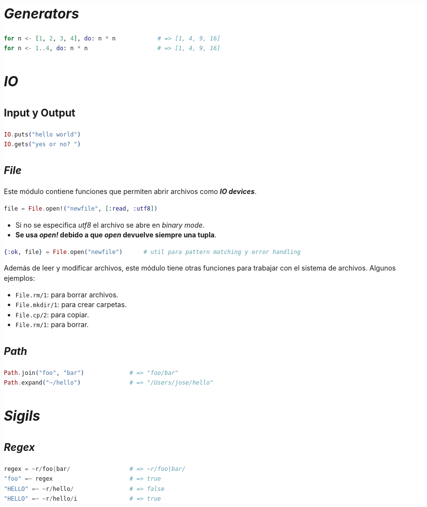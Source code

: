 # *Generators*

```elixir
for n <- [1, 2, 3, 4], do: n * n			# => [1, 4, 9, 16]
for n <- 1..4, do: n * n					# => [1, 4, 9, 16]
```

# *IO*

## Input y Output

```elixir
IO.puts("hello world")
IO.gets("yes or no? ")
```

## *File*

Este módulo contiene funciones que permiten abrir archivos como ***IO devices***.

```elixir
file = File.open!("newfile", [:read, :utf8])
```

- Si no se especifica *utf8* el archivo se abre en *binary mode*.
- **Se usa *open!* debido a que *open* devuelve siempre una tupla**.

```elixir
{:ok, file} = File.open("newfile")		# util para pattern matching y error handling	
```

Además de leer y modificar archivos, este módulo tiene otras funciones para trabajar con el sistema de archivos. Algunos ejemplos:

- `File.rm/1`: para borrar archivos.
- `File.mkdir/1`: para crear carpetas.
- `File.cp/2`: para copiar.
- `File.rm/1`: para borrar.

## *Path*

```elixir
Path.join("foo", "bar")				# => "foo/bar"
Path.expand("~/hello")				# => "/Users/jose/hello"
```

# *Sigils*

## *Regex*

```elixir
regex = ~r/foo|bar/					# => ~r/foo|bar/
"foo" =~ regex						# => true
"HELLO" =~ ~r/hello/				# => false
"HELLO" =~ ~r/hello/i				# => true
```
